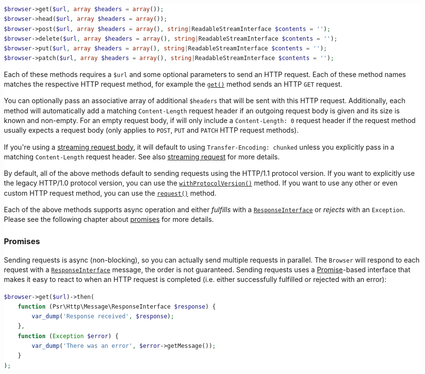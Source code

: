 ```php
$browser->get($url, array $headers = array());
$browser->head($url, array $headers = array());
$browser->post($url, array $headers = array(), string|ReadableStreamInterface $contents = '');
$browser->delete($url, array $headers = array(), string|ReadableStreamInterface $contents = '');
$browser->put($url, array $headers = array(), string|ReadableStreamInterface $contents = '');
$browser->patch($url, array $headers = array(), string|ReadableStreamInterface $contents = '');
```

Each of these methods requires a `$url` and some optional parameters to send an
HTTP request. Each of these method names matches the respective HTTP request
method, for example the [`get()`](#get) method sends an HTTP `GET` request.

You can optionally pass an associative array of additional `$headers` that will be
sent with this HTTP request. Additionally, each method will automatically add a
matching `Content-Length` request header if an outgoing request body is given and its
size is known and non-empty. For an empty request body, if will only include a
`Content-Length: 0` request header if the request method usually expects a request
body (only applies to `POST`, `PUT` and `PATCH` HTTP request methods).

If you're using a [streaming request body](#streaming-request), it will default
to using `Transfer-Encoding: chunked` unless you explicitly pass in a matching `Content-Length`
request header. See also [streaming request](#streaming-request) for more details.

By default, all of the above methods default to sending requests using the
HTTP/1.1 protocol version. If you want to explicitly use the legacy HTTP/1.0
protocol version, you can use the [`withProtocolVersion()`](#withprotocolversion)
method. If you want to use any other or even custom HTTP request method, you can
use the [`request()`](#request) method.

Each of the above methods supports async operation and either *fulfills* with a
[`ResponseInterface`](#responseinterface) or *rejects* with an `Exception`.
Please see the following chapter about [promises](#promises) for more details.

### Promises

Sending requests is async (non-blocking), so you can actually send multiple
requests in parallel.
The `Browser` will respond to each request with a [`ResponseInterface`](#responseinterface)
message, the order is not guaranteed.
Sending requests uses a [Promise](https://github.com/reactphp/promise)-based
interface that makes it easy to react to when an HTTP request is completed
(i.e. either successfully fulfilled or rejected with an error):

```php
$browser->get($url)->then(
    function (Psr\Http\Message\ResponseInterface $response) {
        var_dump('Response received', $response);
    },
    function (Exception $error) {
        var_dump('There was an error', $error->getMessage());
    }
);
```
